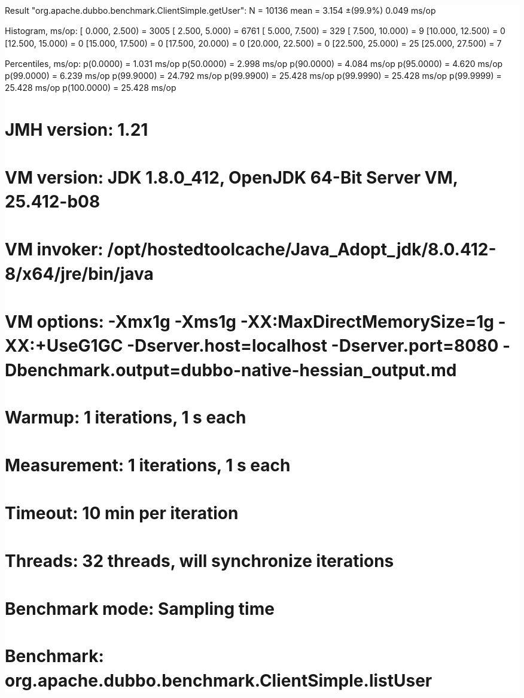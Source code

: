 Result "org.apache.dubbo.benchmark.ClientSimple.getUser":
  N = 10136
  mean =      3.154 ±(99.9%) 0.049 ms/op

  Histogram, ms/op:
    [ 0.000,  2.500) = 3005 
    [ 2.500,  5.000) = 6761 
    [ 5.000,  7.500) = 329 
    [ 7.500, 10.000) = 9 
    [10.000, 12.500) = 0 
    [12.500, 15.000) = 0 
    [15.000, 17.500) = 0 
    [17.500, 20.000) = 0 
    [20.000, 22.500) = 0 
    [22.500, 25.000) = 25 
    [25.000, 27.500) = 7 

  Percentiles, ms/op:
      p(0.0000) =      1.031 ms/op
     p(50.0000) =      2.998 ms/op
     p(90.0000) =      4.084 ms/op
     p(95.0000) =      4.620 ms/op
     p(99.0000) =      6.239 ms/op
     p(99.9000) =     24.792 ms/op
     p(99.9900) =     25.428 ms/op
     p(99.9990) =     25.428 ms/op
     p(99.9999) =     25.428 ms/op
    p(100.0000) =     25.428 ms/op


# JMH version: 1.21
# VM version: JDK 1.8.0_412, OpenJDK 64-Bit Server VM, 25.412-b08
# VM invoker: /opt/hostedtoolcache/Java_Adopt_jdk/8.0.412-8/x64/jre/bin/java
# VM options: -Xmx1g -Xms1g -XX:MaxDirectMemorySize=1g -XX:+UseG1GC -Dserver.host=localhost -Dserver.port=8080 -Dbenchmark.output=dubbo-native-hessian_output.md
# Warmup: 1 iterations, 1 s each
# Measurement: 1 iterations, 1 s each
# Timeout: 10 min per iteration
# Threads: 32 threads, will synchronize iterations
# Benchmark mode: Sampling time
# Benchmark: org.apache.dubbo.benchmark.ClientSimple.listUser

